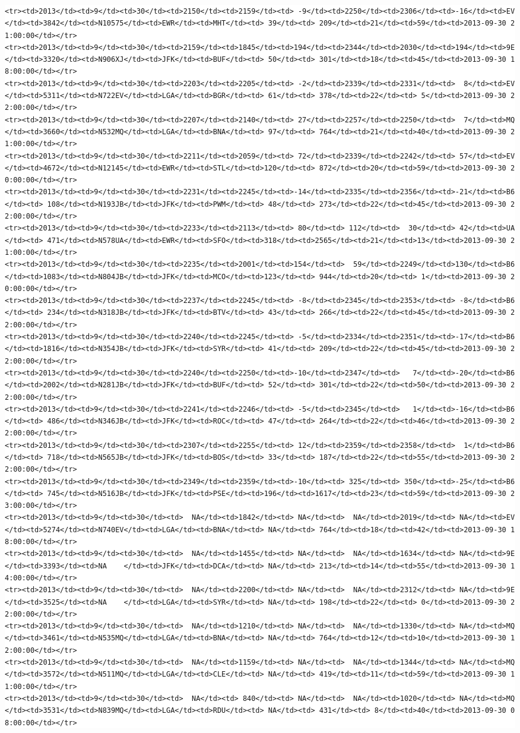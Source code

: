 	<tr><td>2013</td><td>9</td><td>30</td><td>2150</td><td>2159</td><td> -9</td><td>2250</td><td>2306</td><td>-16</td><td>EV</td><td>3842</td><td>N10575</td><td>EWR</td><td>MHT</td><td> 39</td><td> 209</td><td>21</td><td>59</td><td>2013-09-30 21:00:00</td></tr>
	<tr><td>2013</td><td>9</td><td>30</td><td>2159</td><td>1845</td><td>194</td><td>2344</td><td>2030</td><td>194</td><td>9E</td><td>3320</td><td>N906XJ</td><td>JFK</td><td>BUF</td><td> 50</td><td> 301</td><td>18</td><td>45</td><td>2013-09-30 18:00:00</td></tr>
	<tr><td>2013</td><td>9</td><td>30</td><td>2203</td><td>2205</td><td> -2</td><td>2339</td><td>2331</td><td>  8</td><td>EV</td><td>5311</td><td>N722EV</td><td>LGA</td><td>BGR</td><td> 61</td><td> 378</td><td>22</td><td> 5</td><td>2013-09-30 22:00:00</td></tr>
	<tr><td>2013</td><td>9</td><td>30</td><td>2207</td><td>2140</td><td> 27</td><td>2257</td><td>2250</td><td>  7</td><td>MQ</td><td>3660</td><td>N532MQ</td><td>LGA</td><td>BNA</td><td> 97</td><td> 764</td><td>21</td><td>40</td><td>2013-09-30 21:00:00</td></tr>
	<tr><td>2013</td><td>9</td><td>30</td><td>2211</td><td>2059</td><td> 72</td><td>2339</td><td>2242</td><td> 57</td><td>EV</td><td>4672</td><td>N12145</td><td>EWR</td><td>STL</td><td>120</td><td> 872</td><td>20</td><td>59</td><td>2013-09-30 20:00:00</td></tr>
	<tr><td>2013</td><td>9</td><td>30</td><td>2231</td><td>2245</td><td>-14</td><td>2335</td><td>2356</td><td>-21</td><td>B6</td><td> 108</td><td>N193JB</td><td>JFK</td><td>PWM</td><td> 48</td><td> 273</td><td>22</td><td>45</td><td>2013-09-30 22:00:00</td></tr>
	<tr><td>2013</td><td>9</td><td>30</td><td>2233</td><td>2113</td><td> 80</td><td> 112</td><td>  30</td><td> 42</td><td>UA</td><td> 471</td><td>N578UA</td><td>EWR</td><td>SFO</td><td>318</td><td>2565</td><td>21</td><td>13</td><td>2013-09-30 21:00:00</td></tr>
	<tr><td>2013</td><td>9</td><td>30</td><td>2235</td><td>2001</td><td>154</td><td>  59</td><td>2249</td><td>130</td><td>B6</td><td>1083</td><td>N804JB</td><td>JFK</td><td>MCO</td><td>123</td><td> 944</td><td>20</td><td> 1</td><td>2013-09-30 20:00:00</td></tr>
	<tr><td>2013</td><td>9</td><td>30</td><td>2237</td><td>2245</td><td> -8</td><td>2345</td><td>2353</td><td> -8</td><td>B6</td><td> 234</td><td>N318JB</td><td>JFK</td><td>BTV</td><td> 43</td><td> 266</td><td>22</td><td>45</td><td>2013-09-30 22:00:00</td></tr>
	<tr><td>2013</td><td>9</td><td>30</td><td>2240</td><td>2245</td><td> -5</td><td>2334</td><td>2351</td><td>-17</td><td>B6</td><td>1816</td><td>N354JB</td><td>JFK</td><td>SYR</td><td> 41</td><td> 209</td><td>22</td><td>45</td><td>2013-09-30 22:00:00</td></tr>
	<tr><td>2013</td><td>9</td><td>30</td><td>2240</td><td>2250</td><td>-10</td><td>2347</td><td>   7</td><td>-20</td><td>B6</td><td>2002</td><td>N281JB</td><td>JFK</td><td>BUF</td><td> 52</td><td> 301</td><td>22</td><td>50</td><td>2013-09-30 22:00:00</td></tr>
	<tr><td>2013</td><td>9</td><td>30</td><td>2241</td><td>2246</td><td> -5</td><td>2345</td><td>   1</td><td>-16</td><td>B6</td><td> 486</td><td>N346JB</td><td>JFK</td><td>ROC</td><td> 47</td><td> 264</td><td>22</td><td>46</td><td>2013-09-30 22:00:00</td></tr>
	<tr><td>2013</td><td>9</td><td>30</td><td>2307</td><td>2255</td><td> 12</td><td>2359</td><td>2358</td><td>  1</td><td>B6</td><td> 718</td><td>N565JB</td><td>JFK</td><td>BOS</td><td> 33</td><td> 187</td><td>22</td><td>55</td><td>2013-09-30 22:00:00</td></tr>
	<tr><td>2013</td><td>9</td><td>30</td><td>2349</td><td>2359</td><td>-10</td><td> 325</td><td> 350</td><td>-25</td><td>B6</td><td> 745</td><td>N516JB</td><td>JFK</td><td>PSE</td><td>196</td><td>1617</td><td>23</td><td>59</td><td>2013-09-30 23:00:00</td></tr>
	<tr><td>2013</td><td>9</td><td>30</td><td>  NA</td><td>1842</td><td> NA</td><td>  NA</td><td>2019</td><td> NA</td><td>EV</td><td>5274</td><td>N740EV</td><td>LGA</td><td>BNA</td><td> NA</td><td> 764</td><td>18</td><td>42</td><td>2013-09-30 18:00:00</td></tr>
	<tr><td>2013</td><td>9</td><td>30</td><td>  NA</td><td>1455</td><td> NA</td><td>  NA</td><td>1634</td><td> NA</td><td>9E</td><td>3393</td><td>NA    </td><td>JFK</td><td>DCA</td><td> NA</td><td> 213</td><td>14</td><td>55</td><td>2013-09-30 14:00:00</td></tr>
	<tr><td>2013</td><td>9</td><td>30</td><td>  NA</td><td>2200</td><td> NA</td><td>  NA</td><td>2312</td><td> NA</td><td>9E</td><td>3525</td><td>NA    </td><td>LGA</td><td>SYR</td><td> NA</td><td> 198</td><td>22</td><td> 0</td><td>2013-09-30 22:00:00</td></tr>
	<tr><td>2013</td><td>9</td><td>30</td><td>  NA</td><td>1210</td><td> NA</td><td>  NA</td><td>1330</td><td> NA</td><td>MQ</td><td>3461</td><td>N535MQ</td><td>LGA</td><td>BNA</td><td> NA</td><td> 764</td><td>12</td><td>10</td><td>2013-09-30 12:00:00</td></tr>
	<tr><td>2013</td><td>9</td><td>30</td><td>  NA</td><td>1159</td><td> NA</td><td>  NA</td><td>1344</td><td> NA</td><td>MQ</td><td>3572</td><td>N511MQ</td><td>LGA</td><td>CLE</td><td> NA</td><td> 419</td><td>11</td><td>59</td><td>2013-09-30 11:00:00</td></tr>
	<tr><td>2013</td><td>9</td><td>30</td><td>  NA</td><td> 840</td><td> NA</td><td>  NA</td><td>1020</td><td> NA</td><td>MQ</td><td>3531</td><td>N839MQ</td><td>LGA</td><td>RDU</td><td> NA</td><td> 431</td><td> 8</td><td>40</td><td>2013-09-30 08:00:00</td></tr>
</tbody>
</table>
